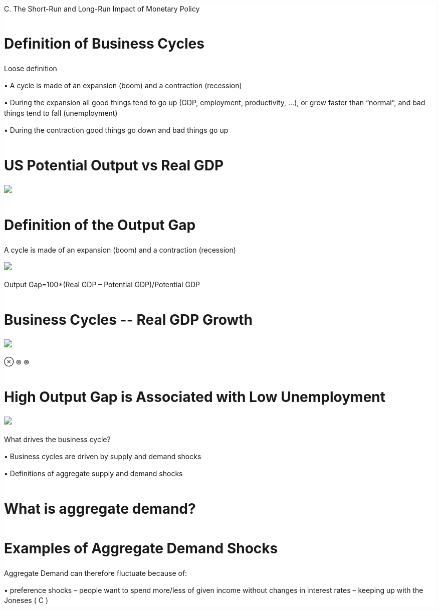 C. The Short-Run and Long-Run Impact of  Monetary Policy  

# Definition of Business Cycles  

Loose definition  

•  A cycle is made of an expansion (boom) and a  contraction (recession)  

•  During the expansion all good things tend to go up (GDP,  employment, productivity, …), or grow faster than  “normal”, and bad things tend to fall (unemployment)  

•  During the contraction good things go down and bad  things go up  

# US Potential Output vs Real GDP  

![](https://lblc.cc/3a2462454c82d29c2bceb64f96a9de8c5ff997c50b49e3d89c5368909458257e.jpg)  

# Definition of the Output Gap  

A cycle is made of an expansion (boom) and a contraction (recession)  

![](https://lblc.cc/4782ce4030fa715490032370a0973939bd17ed4b805ae96f5844044c8f24c292.jpg)  

Output Gap=100\*(Real GDP – Potential GDP)/Potential GDP  

# Business Cycles -- Real GDP Growth  

![](https://lblc.cc/9a2120190b98cbab25d31b31861d438313d37c2f41d158982debfdc8755fede2.jpg)  

$\otimes$   $\circledast$   $\circledast$  

# High Output Gap is Associated with Low Unemployment  

![](https://lblc.cc/52c78187871488c81bd89528c05b83ffb7e4226242039c8256e5b1b43fae0f4c.jpg)  

What drives the business cycle?  

• Business cycles are driven by supply  and demand shocks  

• Definitions of aggregate supply and  demand shocks  

# What is aggregate demand?  

# Examples of Aggregate Demand Shocks  

Aggregate Demand  can therefore fluctuate because of:  

• preference shocks  –  people want to spend more/less of given  income without changes in interest rates  –  keeping up with the  Joneses ( C )  
